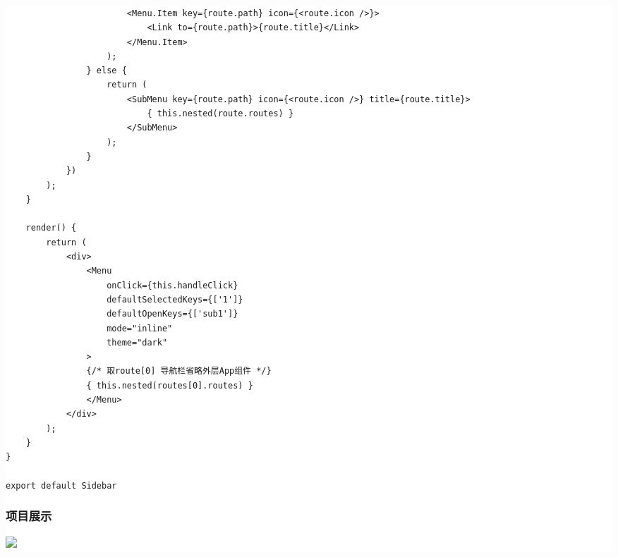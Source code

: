 ```react
                        <Menu.Item key={route.path} icon={<route.icon />}>
                            <Link to={route.path}>{route.title}</Link>
                        </Menu.Item>
                    );
                } else {
                    return (
                        <SubMenu key={route.path} icon={<route.icon />} title={route.title}>
                            { this.nested(route.routes) }
                        </SubMenu>
                    );
                }
            })
        );
    }

    render() {
        return (
            <div>
                <Menu
                    onClick={this.handleClick}
                    defaultSelectedKeys={['1']}
                    defaultOpenKeys={['sub1']}
                    mode="inline"
                    theme="dark"
                >
                {/* 取route[0] 导航栏省略外层App组件 */}
                { this.nested(routes[0].routes) }
                </Menu>
            </div>
        );
    }
}

export default Sidebar
```



### 项目展示

![](display.gif)